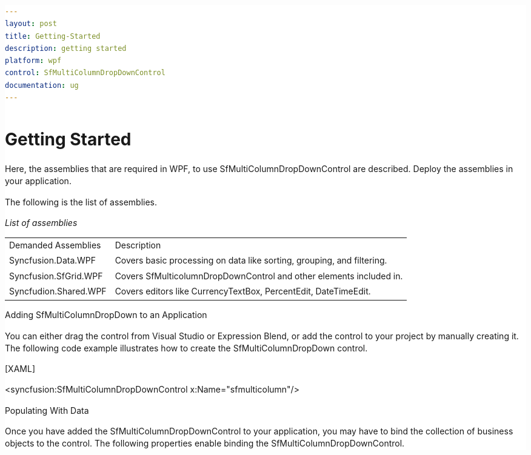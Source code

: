 ```yaml
---
layout: post
title: Getting-Started
description: getting started
platform: wpf
control: SfMultiColumnDropDownControl
documentation: ug
---
```


# Getting Started

Here, the assemblies that are required in WPF, to use SfMultiColumnDropDownControl are described.  Deploy the assemblies in your application. 

The following is the list of assemblies.

_List of assemblies_

<table>
<tr>
<td>
Demanded Assemblies</td><td>
Description</td></tr>
<tr>
<td>
Syncfusion.Data.WPF</td><td>
Covers basic processing on data like sorting, grouping, and filtering.</td></tr>
<tr>
<td>
Syncfusion.SfGrid.WPF</td><td>
Covers SfMulticolumnDropDownControl and other elements included in. </td></tr>
<tr>
<td>
Syncfudion.Shared.WPF</td><td>
Covers editors like CurrencyTextBox, PercentEdit, DateTimeEdit.</td></tr>
</table>
Adding SfMultiColumnDropDown to an Application

You can either drag the control from Visual Studio or Expression Blend, or add the control to your project by manually creating it. The following code example illustrates how to create the SfMultiColumnDropDown control.

[XAML]

<Window xmlns:syncfusion="http://schemas.syncfusion.com/wpf">

<syncfusion:SfMultiColumnDropDownControl x:Name="sfmulticolumn"/>

</Window>

Populating With Data

Once you have added the SfMultiColumnDropDownControl to your application, you may have to bind the collection of business objects to the control. The following properties enable binding the SfMultiColumnDropDownControl.
